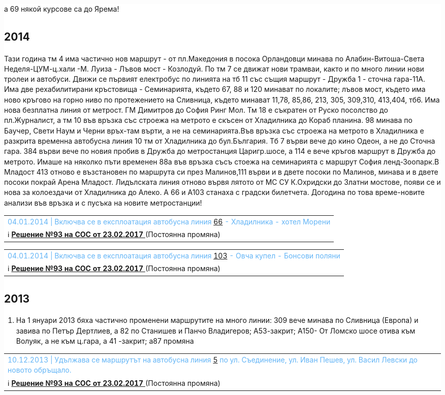 



а 69 някой курсове са до Ярема!

## 2014
Тази година тм 4 има частично нов маршрут - от пл.Македония в посока Орландовци минава по Алабин-Витоша-Света Неделя-ЦУМ-ц.хали -М. Луиза - Лъвов мост - Козлодуй. По тм 7 се движат нови трамваи, както и по много линии нови тролеи и автобуси. Движи се първият електробус по линията на тб 11  със същия маршрут - Дружба 1 - сточна гара-11А. Има две рехабилитирани кръстовища - Семинарията, където 67, 88 и 120 минават по локалите; лъвов мост, където има ново кръгово на горно ниво по протежението на Сливница, където минават 11,78, 85,86, 213, 305, 309,310, 413,404, тб6. Има нова безплатна линия от метрост. ГМ Димитров до София Ринг Мол. Тм 18 е съкратен от Руско посолство до пл.Журналист, а тм 10 във връзка със строежа на метрото е скъсен от Хладилника до Кораб планина. 98 минава по Баучер, Свети Наум и Черни връх-там върти, а не на семинарията.Във връзка със строежа на метрото в Хладилника е разкрита временна автобусна линия 10 тм от Хладилника до бул.България. Тб 7 върви вече до кино Одеон, а не до Сточна гара. 384 върви вече по новия пробив в Дружба до метростанция Царигр.шосе, а 114 е вече кръгов маршрут в Дружба до метрото. Имаше на няколко пъти временен 88а във връзка съсъ стоежа на семинарията с маршрут София ленд-Зоопарк.В Младост 413 отново е възстановен по маршрута си през Малинов,111 върви и в двете посоки по Малинов, минава и в двете посоки покрай Арена Младост. Лидълската линия отново вървя лятото от МС СУ К.Охридски до Златни мостове, появи се и нова за колоездачи от Хладилника до Алеко. А 66 и А103 станаха с градски билетчета. Догодина по това време-новите анализи във връзка и с пусъка на новите метростанции!




<table style="width:100%"><tr><td><span style="color:#64B5F6">04.01.2014 | Включва се в експлоатация автобусна линия <a href="/bg/public-transport/bus-routes-1968-sega/66">66</a> - Хладилника - хотел Морени</span></td></tr><tr><td>ℹ️ <b><a href="/bg/politics/sofia-council-decisions#%D1%80%D0%B5%D1%88%D0%B5%D0%BD%D0%B8%D0%B5-no93-%D0%BD%D0%B0-%D1%81%D0%BE%D1%81-%D0%BE%D1%82-23022017">Решение №93 на СОС от 23.02.2017 </a> </b> (Постоянна промяна)</td></tr></table>

<table style="width:100%"><tr><td><span style="color:#64B5F6">04.01.2014 | Включва се в експлоатация автобусна линия <a href="/bg/public-transport/bus-routes-1968-sega/103">103</a> - Овча купел - Бонсови поляни</span></td></tr><tr><td>ℹ️ <b><a href="/bg/politics/sofia-council-decisions#%D1%80%D0%B5%D1%88%D0%B5%D0%BD%D0%B8%D0%B5-no93-%D0%BD%D0%B0-%D1%81%D0%BE%D1%81-%D0%BE%D1%82-23022017">Решение №93 на СОС от 23.02.2017 </a> </b> (Постоянна промяна)</td></tr></table>


## 2013

1. На 1 януари 2013 бяха частично променени маршрутите на много линии:
309 вече минава по Сливница (Европа) и завива по Петър Дертлиев, а 82 по Станишев и Панчо Владигеров;
А53-закрит;
А150- От Ломско шосе отива към Волуяк, а не към ц.гара, а 41 -закрит; a87 промяна

<table style="width:100%"><tr><td><span style="color:#64B5F6">10.12.2013 | Удължава се маршрутът на автобусна линия <a href="/bg/public-transport/bus-routes-1968-sega/5">5</a> по ул. Съединение, ул. Иван Пешев, ул. Васил Левски до новото обръщало.</span></td></tr><tr><td>ℹ️ <b><a href="/bg/politics/sofia-council-decisions#%D1%80%D0%B5%D1%88%D0%B5%D0%BD%D0%B8%D0%B5-no93-%D0%BD%D0%B0-%D1%81%D0%BE%D1%81-%D0%BE%D1%82-23022017">Решение №93 на СОС от 23.02.2017 </a> </b> (Постоянна промяна)</td></tr></table>
 